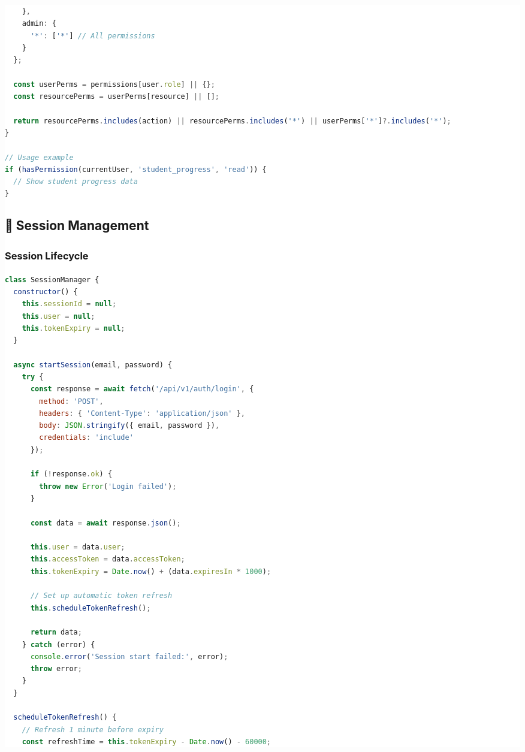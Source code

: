 ```javascript
    },
    admin: {
      '*': ['*'] // All permissions
    }
  };

  const userPerms = permissions[user.role] || {};
  const resourcePerms = userPerms[resource] || [];
  
  return resourcePerms.includes(action) || resourcePerms.includes('*') || userPerms['*']?.includes('*');
}

// Usage example
if (hasPermission(currentUser, 'student_progress', 'read')) {
  // Show student progress data
}
```

## 🔄 Session Management

### Session Lifecycle

```javascript
class SessionManager {
  constructor() {
    this.sessionId = null;
    this.user = null;
    this.tokenExpiry = null;
  }

  async startSession(email, password) {
    try {
      const response = await fetch('/api/v1/auth/login', {
        method: 'POST',
        headers: { 'Content-Type': 'application/json' },
        body: JSON.stringify({ email, password }),
        credentials: 'include'
      });

      if (!response.ok) {
        throw new Error('Login failed');
      }

      const data = await response.json();
      
      this.user = data.user;
      this.accessToken = data.accessToken;
      this.tokenExpiry = Date.now() + (data.expiresIn * 1000);
      
      // Set up automatic token refresh
      this.scheduleTokenRefresh();
      
      return data;
    } catch (error) {
      console.error('Session start failed:', error);
      throw error;
    }
  }

  scheduleTokenRefresh() {
    // Refresh 1 minute before expiry
    const refreshTime = this.tokenExpiry - Date.now() - 60000;
```